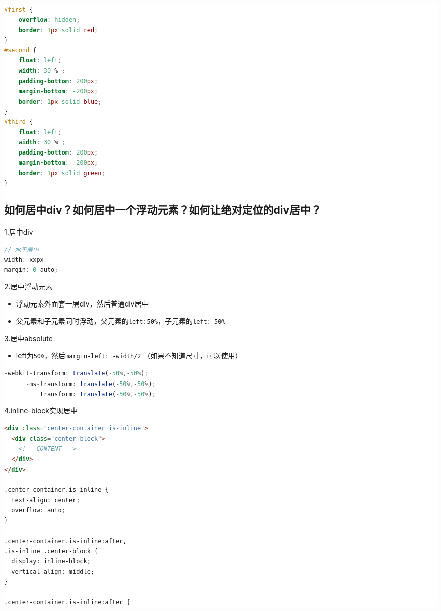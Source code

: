 ```css
#first {
    overflow: hidden;
    border: 1px solid red;
}
#second {
    float: left;
    width: 30 % ;
    padding-bottom: 200px;
    margin-bottom: -200px;
    border: 1px solid blue;
}
#third {
    float: left;
    width: 30 % ;
    padding-bottom: 200px;
    margin-bottom: -200px;
    border: 1px solid green;
}
```

## 如何居中div？如何居中一个浮动元素？如何让绝对定位的div居中？

1.居中div

```js
// 水平居中
width: xxpx
margin: 0 auto;
```

2.居中浮动元素

- 浮动元素外面套一层div，然后普通div居中

- 父元素和子元素同时浮动，父元素的`left:50%`，子元素的`left:-50%`

3.居中absolute

- left为`50%`，然后`margin-left: -width/2`
（如果不知道尺寸，可以使用）

```js
-webkit-transform: translate(-50%,-50%);  
      -ms-transform: translate(-50%,-50%);  
          transform: translate(-50%,-50%);  
```

4.inline-block实现居中

```html
<div class="center-container is-inline">  
  <div class="center-block">  
    <!-- CONTENT -->  
  </div>  
</div>  

.center-container.is-inline {   
  text-align: center;  
  overflow: auto;  
}  
  
.center-container.is-inline:after,  
.is-inline .center-block {  
  display: inline-block;  
  vertical-align: middle;  
}  
  
.center-container.is-inline:after {  
```